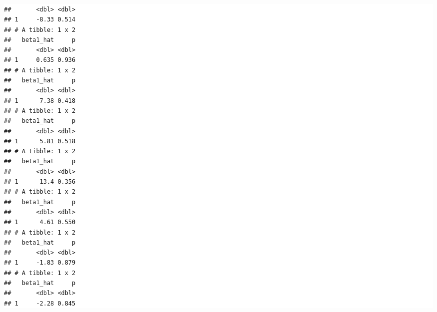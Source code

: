     ##       <dbl> <dbl>
    ## 1     -8.33 0.514
    ## # A tibble: 1 x 2
    ##   beta1_hat     p
    ##       <dbl> <dbl>
    ## 1     0.635 0.936
    ## # A tibble: 1 x 2
    ##   beta1_hat     p
    ##       <dbl> <dbl>
    ## 1      7.38 0.418
    ## # A tibble: 1 x 2
    ##   beta1_hat     p
    ##       <dbl> <dbl>
    ## 1      5.81 0.518
    ## # A tibble: 1 x 2
    ##   beta1_hat     p
    ##       <dbl> <dbl>
    ## 1      13.4 0.356
    ## # A tibble: 1 x 2
    ##   beta1_hat     p
    ##       <dbl> <dbl>
    ## 1      4.61 0.550
    ## # A tibble: 1 x 2
    ##   beta1_hat     p
    ##       <dbl> <dbl>
    ## 1     -1.83 0.879
    ## # A tibble: 1 x 2
    ##   beta1_hat     p
    ##       <dbl> <dbl>
    ## 1     -2.28 0.845
